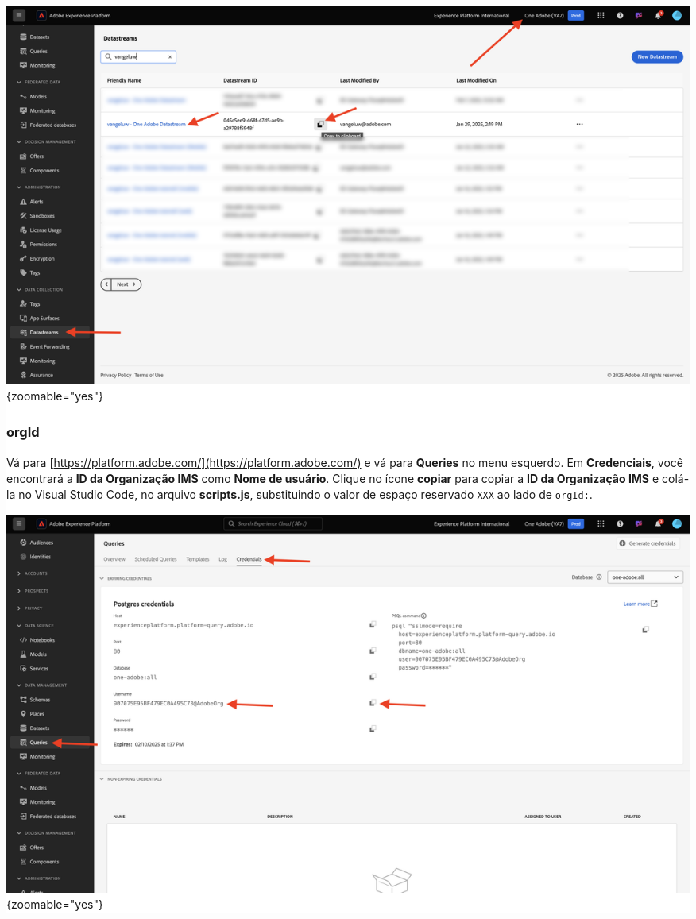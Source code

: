 ![AEMCS](./images/scriptsvar1.png){zoomable="yes"}

### orgId

Vá para [https://platform.adobe.com/](https://platform.adobe.com/) e vá para **Queries** no menu esquerdo. Em **Credenciais**, você encontrará a **ID da Organização IMS** como **Nome de usuário**. Clique no ícone **copiar** para copiar a **ID da Organização IMS** e colá-la no Visual Studio Code, no arquivo **scripts.js**, substituindo o valor de espaço reservado `XXX` ao lado de `orgId:`.

![AEMCS](./images/scriptsvar2.png){zoomable="yes"}
